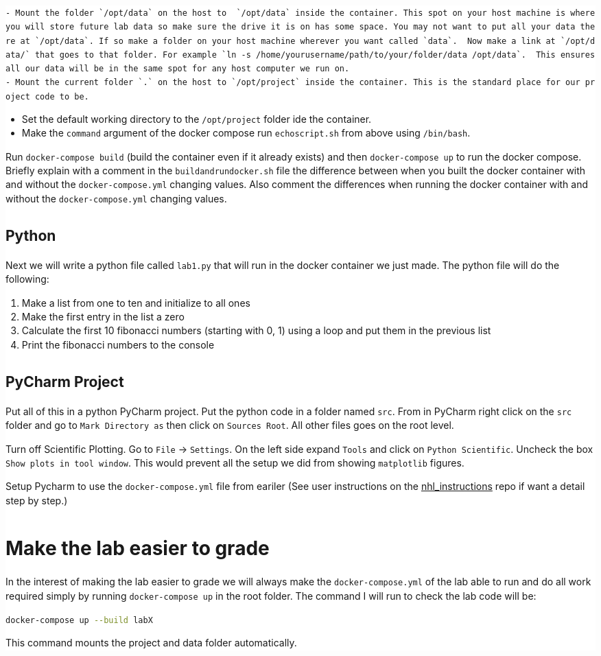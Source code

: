     - Mount the folder `/opt/data` on the host to  `/opt/data` inside the container. This spot on your host machine is where you will store future lab data so make sure the drive it is on has some space. You may not want to put all your data there at `/opt/data`. If so make a folder on your host machine wherever you want called `data`.  Now make a link at `/opt/data/` that goes to that folder. For example `ln -s /home/yourusername/path/to/your/folder/data /opt/data`.  This ensures all our data will be in the same spot for any host computer we run on.
    - Mount the current folder `.` on the host to `/opt/project` inside the container. This is the standard place for our project code to be.
- Set the default working directory to the `/opt/project` folder ide the container.
- Make the `command` argument of the docker compose run `echoscript.sh` from above using `/bin/bash`.

Run `docker-compose build` (build the container even if it already exists) and then `docker-compose up` to run the docker compose. Briefly explain with a comment in the `buildandrundocker.sh` file the difference between when you built the docker container with and without the `docker-compose.yml` changing values. Also comment the differences when running the docker container with and without the `docker-compose.yml` changing values.  
 
## Python
Next we will write a python file called `lab1.py` that will run in the docker container we just made.
The python file will do the following:
1. Make a list from one to ten and initialize to all ones
1. Make the first entry in the list a zero
1. Calculate the first 10 fibonacci numbers (starting with 0, 1) using a loop and put them in the previous list
1. Print the fibonacci numbers to the console

## PyCharm Project
Put all of this in a python PyCharm project. Put the python code in a folder named `src`. From in PyCharm right click on the `src` folder and go to `Mark Directory as` then click on `Sources Root`.
All other files goes on the root level.

Turn off Scientific Plotting. Go to `File` -> `Settings`. On the left side expand `Tools` and click on `Python Scientific`. Uncheck the box `Show plots in tool window`. This would prevent all the setup we did from showing `matplotlib` figures. 

Setup Pycharm to use the `docker-compose.yml` file from eariler (See user instructions on the [nhl_instructions](https://git.antcenter.net/jcurro/nhl_instructions/blob/master/UserInstructions.md) repo if want a detail step by step.) 


# Make the lab easier to grade
In the interest of making the lab easier to grade we will always make the `docker-compose.yml` of the lab able to run and do all work required simply by running `docker-compose up` in the root folder. The command I will run to check the lab code will be:
    
```bash
docker-compose up --build labX
```
This command mounts the project and data folder automatically.
